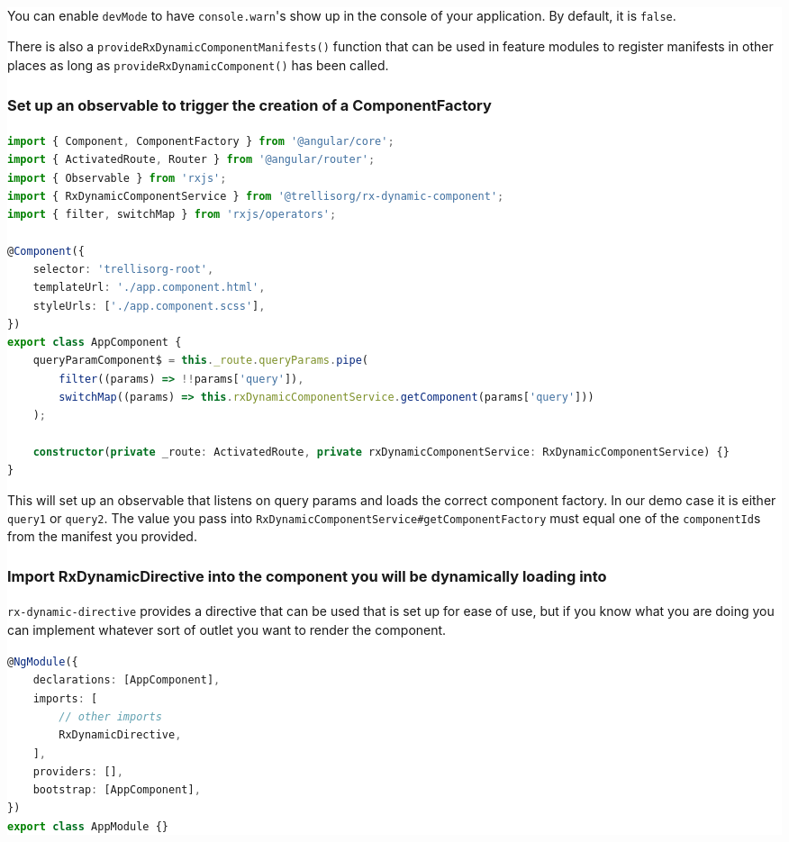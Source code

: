 You can enable `devMode` to have `console.warn`'s show up in the console of your application. By default, it is `false`.

There is also a `provideRxDynamicComponentManifests()` function that can be used in feature modules to register
manifests in other places as long as `provideRxDynamicComponent()` has been called.

### Set up an observable to trigger the creation of a ComponentFactory

```typescript
import { Component, ComponentFactory } from '@angular/core';
import { ActivatedRoute, Router } from '@angular/router';
import { Observable } from 'rxjs';
import { RxDynamicComponentService } from '@trellisorg/rx-dynamic-component';
import { filter, switchMap } from 'rxjs/operators';

@Component({
    selector: 'trellisorg-root',
    templateUrl: './app.component.html',
    styleUrls: ['./app.component.scss'],
})
export class AppComponent {
    queryParamComponent$ = this._route.queryParams.pipe(
        filter((params) => !!params['query']),
        switchMap((params) => this.rxDynamicComponentService.getComponent(params['query']))
    );

    constructor(private _route: ActivatedRoute, private rxDynamicComponentService: RxDynamicComponentService) {}
}
```

This will set up an observable that listens on query params and loads the correct component factory. In our demo case it
is either `query1` or `query2`. The value you pass into `RxDynamicComponentService#getComponentFactory`
must equal one of the `componentId`s from the manifest you provided.

### Import RxDynamicDirective into the component you will be dynamically loading into

`rx-dynamic-directive` provides a directive that can be used that is set up for ease of use, but if you know what you
are doing you can implement whatever sort of outlet you want to render the component.

```typescript
@NgModule({
    declarations: [AppComponent],
    imports: [
        // other imports
        RxDynamicDirective,
    ],
    providers: [],
    bootstrap: [AppComponent],
})
export class AppModule {}
```
